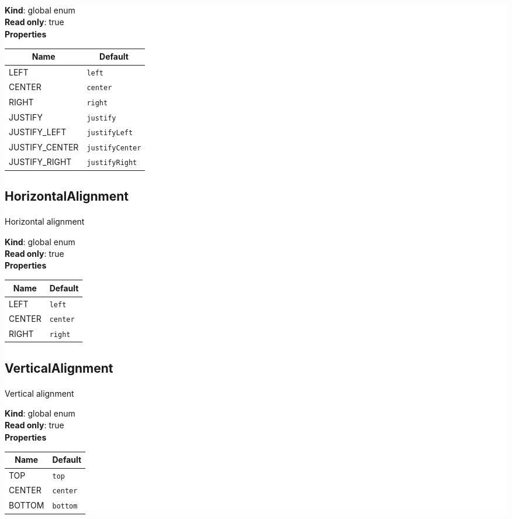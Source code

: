 **Kind**: global enum  
**Read only**: true  
**Properties**

| Name | Default |
| --- | --- |
| LEFT | <code>left</code> | 
| CENTER | <code>center</code> | 
| RIGHT | <code>right</code> | 
| JUSTIFY | <code>justify</code> | 
| JUSTIFY_LEFT | <code>justifyLeft</code> | 
| JUSTIFY_CENTER | <code>justifyCenter</code> | 
| JUSTIFY_RIGHT | <code>justifyRight</code> | 

<a name="HorizontalAlignment"></a>

## HorizontalAlignment
Horizontal alignment

**Kind**: global enum  
**Read only**: true  
**Properties**

| Name | Default |
| --- | --- |
| LEFT | <code>left</code> | 
| CENTER | <code>center</code> | 
| RIGHT | <code>right</code> | 

<a name="VerticalAlignment"></a>

## VerticalAlignment
Vertical alignment

**Kind**: global enum  
**Read only**: true  
**Properties**

| Name | Default |
| --- | --- |
| TOP | <code>top</code> | 
| CENTER | <code>center</code> | 
| BOTTOM | <code>bottom</code> | 

<a name="JobOutputStatus"></a>
